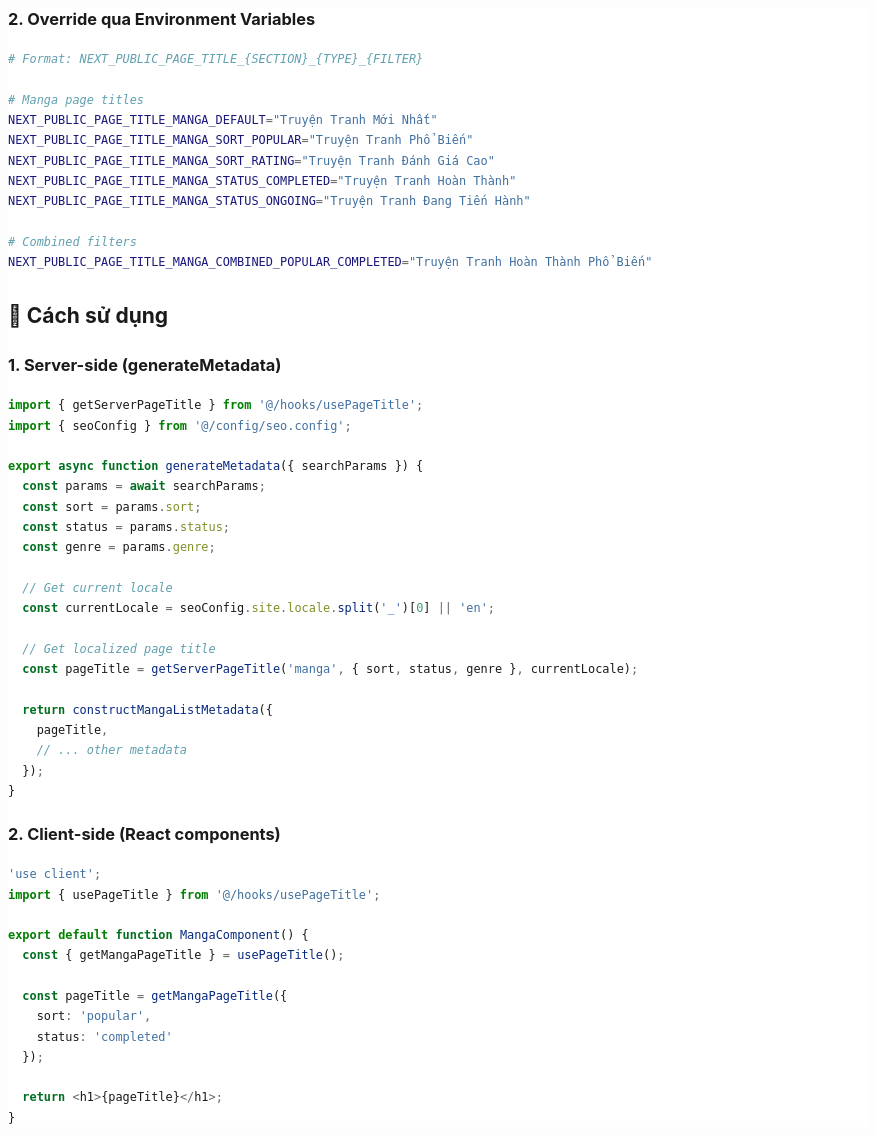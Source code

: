 ### **2. Override qua Environment Variables**

```bash
# Format: NEXT_PUBLIC_PAGE_TITLE_{SECTION}_{TYPE}_{FILTER}

# Manga page titles
NEXT_PUBLIC_PAGE_TITLE_MANGA_DEFAULT="Truyện Tranh Mới Nhất"
NEXT_PUBLIC_PAGE_TITLE_MANGA_SORT_POPULAR="Truyện Tranh Phổ Biến"
NEXT_PUBLIC_PAGE_TITLE_MANGA_SORT_RATING="Truyện Tranh Đánh Giá Cao"
NEXT_PUBLIC_PAGE_TITLE_MANGA_STATUS_COMPLETED="Truyện Tranh Hoàn Thành"
NEXT_PUBLIC_PAGE_TITLE_MANGA_STATUS_ONGOING="Truyện Tranh Đang Tiến Hành"

# Combined filters
NEXT_PUBLIC_PAGE_TITLE_MANGA_COMBINED_POPULAR_COMPLETED="Truyện Tranh Hoàn Thành Phổ Biến"
```

## 📖 **Cách sử dụng**

### **1. Server-side (generateMetadata)**

```typescript
import { getServerPageTitle } from '@/hooks/usePageTitle';
import { seoConfig } from '@/config/seo.config';

export async function generateMetadata({ searchParams }) {
  const params = await searchParams;
  const sort = params.sort;
  const status = params.status;
  const genre = params.genre;
  
  // Get current locale
  const currentLocale = seoConfig.site.locale.split('_')[0] || 'en';
  
  // Get localized page title
  const pageTitle = getServerPageTitle('manga', { sort, status, genre }, currentLocale);
  
  return constructMangaListMetadata({
    pageTitle,
    // ... other metadata
  });
}
```

### **2. Client-side (React components)**

```typescript
'use client';
import { usePageTitle } from '@/hooks/usePageTitle';

export default function MangaComponent() {
  const { getMangaPageTitle } = usePageTitle();
  
  const pageTitle = getMangaPageTitle({ 
    sort: 'popular', 
    status: 'completed' 
  });
  
  return <h1>{pageTitle}</h1>;
}
```
